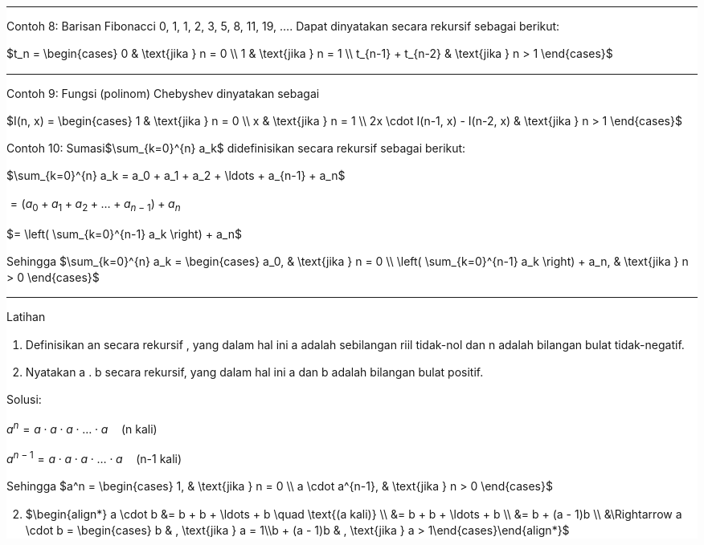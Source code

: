 ___

Contoh 8: Barisan Fibonacci  0, 1, 1, 2, 3, 5, 8, 11, 19, …. Dapat dinyatakan secara rekursif sebagai berikut:

$t_n = \begin{cases} 
0 & \text{jika } n = 0 \\
1 & \text{jika } n = 1 \\
t_{n-1} + t_{n-2} & \text{jika } n > 1 
\end{cases}$

___

Contoh 9: Fungsi (polinom) Chebyshev dinyatakan sebagai

$I(n, x) = 
\begin{cases} 
1 & \text{jika } n = 0 \\
x & \text{jika } n = 1 \\
2x \cdot I(n-1, x) - I(n-2, x) & \text{jika } n > 1 
\end{cases}$

Contoh 10: Sumasi$\sum_{k=0}^{n} a_k$ didefinisikan secara rekursif sebagai  berikut:

$\sum_{k=0}^{n} a_k = a_0 + a_1 + a_2 + \ldots + a_{n-1} + a_n$

$= (a_0 + a_1 + a_2 + \ldots + a_{n-1}) + a_n$

$= \left( \sum_{k=0}^{n-1} a_k \right) + a_n$

Sehingga $\sum_{k=0}^{n} a_k = 
\begin{cases} 
a_0, & \text{jika } n = 0 \\
\left( \sum_{k=0}^{n-1} a_k \right) + a_n, & \text{jika } n > 0
\end{cases}$

___

Latihan
1. Definisikan an secara rekursif , yang dalam hal ini a adalah  sebilangan riil tidak-nol dan n adalah bilangan bulat tidak-negatif.

2. Nyatakan a . b secara rekursif, yang dalam hal ini a dan b adalah bilangan bulat positif.

Solusi:

$a^n = a \cdot a \cdot a \cdot \ldots \cdot a \quad \text{(n kali)}$

$a^{n-1} = a \cdot a \cdot a \cdot \ldots \cdot a \quad \text{(n-1 kali)}$

Sehingga $a^n = 
\begin{cases} 
1, & \text{jika } n = 0 \\
a \cdot a^{n-1}, & \text{jika } n > 0 
\end{cases}$

2. $\begin{align*}
a \cdot b &= b + b + \ldots + b \quad \text{(a kali)} \\
&= b + b + \ldots + b \\
&= b + (a - 1)b \\ &\Rightarrow a \cdot b = \begin{cases} b & , \text{jika } a = 1\\b + (a - 1)b & , \text{jika } a > 1\end{cases}\end{align*}$
